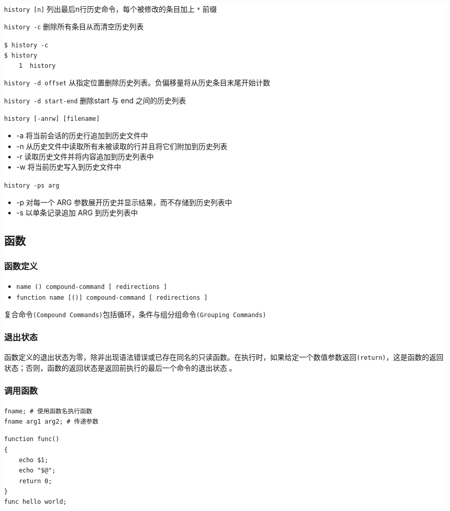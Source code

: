 `history [n]` 列出最后n行历史命令，每个被修改的条目加上 `*` 前缀

`history -c` 删除所有条目从而清空历史列表

```shell
$ history -c
$ history
    1  history
```

`history -d offset` 从指定位置删除历史列表。负偏移量将从历史条目末尾开始计数

`history -d start-end` 删除start 与 end 之间的历史列表

`history [-anrw] [filename]`

+ -a    将当前会话的历史行追加到历史文件中
+ -n    从历史文件中读取所有未被读取的行并且将它们附加到历史列表
+ -r    读取历史文件并将内容追加到历史列表中
+ -w    将当前历史写入到历史文件中

`history -ps arg`

+ -p 对每一个 ARG 参数展开历史并显示结果，而不存储到历史列表中
+ -s 以单条记录追加 ARG 到历史列表中

## 函数

### 函数定义

+ `name () compound-command [ redirections ]`
+ `function name [()] compound-command [ redirections ]`

复合命令`(Compound Commands)`包括循环，条件与组分组命令`(Grouping Commands)`

### 退出状态

函数定义的退出状态为零，除非出现语法错误或已存在同名的只读函数。在执行时，如果给定一个数值参数返回`(return)`，这是函数的返回状态；否则，函数的返回状态是返回前执行的最后一个命令的退出状态
。

### 调用函数

```shell
fname; # 使用函数名执行函数
fname arg1 arg2; # 传递参数
```

```shell
function func()
{
    echo $1;
    echo "$@";
    return 0;
}
func hello world;
```
